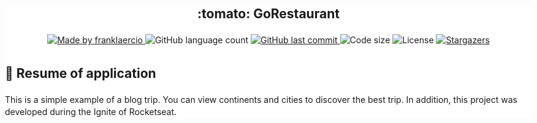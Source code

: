 <h2 align="center"> 
  :tomato: GoRestaurant
</h1>

<p align="center">
  <a href="https://www.linkedin.com/in/frank-laercio/">
    <img alt="Made by franklaercio" src="https://img.shields.io/badge/Linkedin-Made%20by%20franklaercio-blue">
  </a>
  
  <img alt="GitHub language count" src="https://img.shields.io/github/languages/count/franklaercio/reactjs-worldtrip?color=%2304D361">
  
  <a href="https://github.com/franklaercio/ig-news/commits/master">
    <img alt="GitHub last commit" src="https://img.shields.io/github/last-commit/franklaercio/reactjs-worldtrip">
  </a>
  
  <img alt="Code size" src="https://img.shields.io/github/languages/code-size/franklaercio/reactjs-worldtrip">

  <img alt="License" src="https://img.shields.io/badge/license-MIT-brightgreen">
   <a href="https://github.com/franklaercio/reactjs-worldtrip/stargazers">
    <img alt="Stargazers" src="https://img.shields.io/github/stars/franklaercio/reactjs-worldtrip?style=social">
  </a>
</p>

## :bookmark_tabs: Resume of application

This is a simple example of a blog trip. You can view continents and cities to discover the best trip. In addition, this project was developed during the Ignite of Rocketseat.

<p align="center">